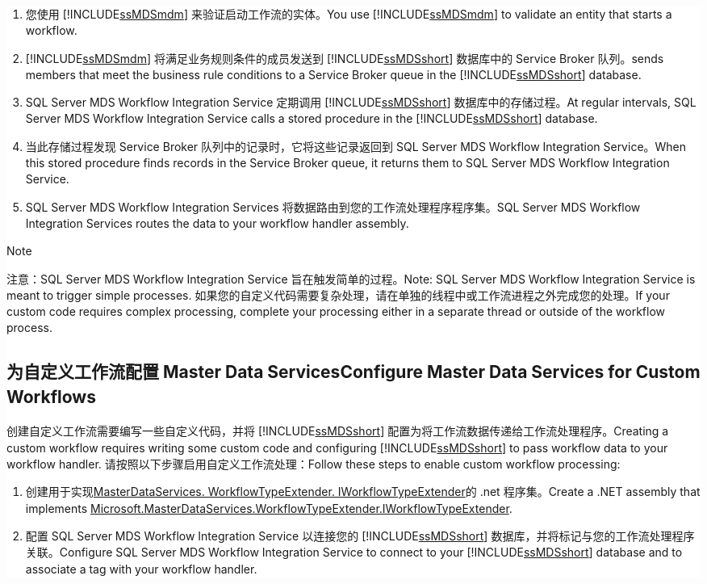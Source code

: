 1.  <span data-ttu-id="6c7c9-111">您使用 [!INCLUDE[ssMDSmdm](../../includes/ssmdsmdm-md.md)] 来验证启动工作流的实体。</span><span class="sxs-lookup"><span data-stu-id="6c7c9-111">You use [!INCLUDE[ssMDSmdm](../../includes/ssmdsmdm-md.md)] to validate an entity that starts a workflow.</span></span>  
  
2.  [!INCLUDE[ssMDSmdm](../../includes/ssmdsmdm-md.md)] <span data-ttu-id="6c7c9-112">将满足业务规则条件的成员发送到 [!INCLUDE[ssMDSshort](../../includes/ssmdsshort-md.md)] 数据库中的 Service Broker 队列。</span><span class="sxs-lookup"><span data-stu-id="6c7c9-112">sends members that meet the business rule conditions to a Service Broker queue in the [!INCLUDE[ssMDSshort](../../includes/ssmdsshort-md.md)] database.</span></span>  
  
3.  <span data-ttu-id="6c7c9-113">SQL Server MDS Workflow Integration Service 定期调用 [!INCLUDE[ssMDSshort](../../includes/ssmdsshort-md.md)] 数据库中的存储过程。</span><span class="sxs-lookup"><span data-stu-id="6c7c9-113">At regular intervals, SQL Server MDS Workflow Integration Service calls a stored procedure in the [!INCLUDE[ssMDSshort](../../includes/ssmdsshort-md.md)] database.</span></span>  
  
4.  <span data-ttu-id="6c7c9-114">当此存储过程发现 Service Broker 队列中的记录时，它将这些记录返回到 SQL Server MDS Workflow Integration Service。</span><span class="sxs-lookup"><span data-stu-id="6c7c9-114">When this stored procedure finds records in the Service Broker queue, it returns them to SQL Server MDS Workflow Integration Service.</span></span>  
  
5.  <span data-ttu-id="6c7c9-115">SQL Server MDS Workflow Integration Services 将数据路由到您的工作流处理程序程序集。</span><span class="sxs-lookup"><span data-stu-id="6c7c9-115">SQL Server MDS Workflow Integration Services routes the data to your workflow handler assembly.</span></span>  
  
> [!NOTE]  
>  <span data-ttu-id="6c7c9-116">注意：SQL Server MDS Workflow Integration Service 旨在触发简单的过程。</span><span class="sxs-lookup"><span data-stu-id="6c7c9-116">Note: SQL Server MDS Workflow Integration Service is meant to trigger simple processes.</span></span> <span data-ttu-id="6c7c9-117">如果您的自定义代码需要复杂处理，请在单独的线程中或工作流进程之外完成您的处理。</span><span class="sxs-lookup"><span data-stu-id="6c7c9-117">If your custom code requires complex processing, complete your processing either in a separate thread or outside of the workflow process.</span></span>  
  
## <a name="configure-master-data-services-for-custom-workflows"></a><span data-ttu-id="6c7c9-118">为自定义工作流配置 Master Data Services</span><span class="sxs-lookup"><span data-stu-id="6c7c9-118">Configure Master Data Services for Custom Workflows</span></span>  
 <span data-ttu-id="6c7c9-119">创建自定义工作流需要编写一些自定义代码，并将 [!INCLUDE[ssMDSshort](../../includes/ssmdsshort-md.md)] 配置为将工作流数据传递给工作流处理程序。</span><span class="sxs-lookup"><span data-stu-id="6c7c9-119">Creating a custom workflow requires writing some custom code and configuring [!INCLUDE[ssMDSshort](../../includes/ssmdsshort-md.md)] to pass workflow data to your workflow handler.</span></span> <span data-ttu-id="6c7c9-120">请按照以下步骤启用自定义工作流处理：</span><span class="sxs-lookup"><span data-stu-id="6c7c9-120">Follow these steps to enable custom workflow processing:</span></span>  
  
1.  <span data-ttu-id="6c7c9-121">创建用于实现[MasterDataServices. WorkflowTypeExtender. IWorkflowTypeExtender](/previous-versions/sql/sql-server-2016/hh758785(v=sql.130))的 .net 程序集。</span><span class="sxs-lookup"><span data-stu-id="6c7c9-121">Create a .NET assembly that implements [Microsoft.MasterDataServices.WorkflowTypeExtender.IWorkflowTypeExtender](/previous-versions/sql/sql-server-2016/hh758785(v=sql.130)).</span></span>  
  
2.  <span data-ttu-id="6c7c9-122">配置 SQL Server MDS Workflow Integration Service 以连接您的 [!INCLUDE[ssMDSshort](../../includes/ssmdsshort-md.md)] 数据库，并将标记与您的工作流处理程序关联。</span><span class="sxs-lookup"><span data-stu-id="6c7c9-122">Configure SQL Server MDS Workflow Integration Service to connect to your [!INCLUDE[ssMDSshort](../../includes/ssmdsshort-md.md)] database and to associate a tag with your workflow handler.</span></span>  
  